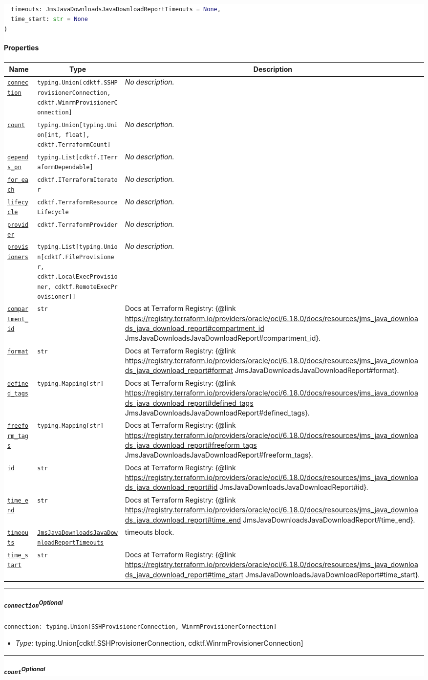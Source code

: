 ```python
  timeouts: JmsJavaDownloadsJavaDownloadReportTimeouts = None,
  time_start: str = None
)
```

#### Properties <a name="Properties" id="Properties"></a>

| **Name** | **Type** | **Description** |
| --- | --- | --- |
| <code><a href="#rhizo-co-terraform-provider-oci.jmsJavaDownloadsJavaDownloadReport.JmsJavaDownloadsJavaDownloadReportConfig.property.connection">connection</a></code> | <code>typing.Union[cdktf.SSHProvisionerConnection, cdktf.WinrmProvisionerConnection]</code> | *No description.* |
| <code><a href="#rhizo-co-terraform-provider-oci.jmsJavaDownloadsJavaDownloadReport.JmsJavaDownloadsJavaDownloadReportConfig.property.count">count</a></code> | <code>typing.Union[typing.Union[int, float], cdktf.TerraformCount]</code> | *No description.* |
| <code><a href="#rhizo-co-terraform-provider-oci.jmsJavaDownloadsJavaDownloadReport.JmsJavaDownloadsJavaDownloadReportConfig.property.dependsOn">depends_on</a></code> | <code>typing.List[cdktf.ITerraformDependable]</code> | *No description.* |
| <code><a href="#rhizo-co-terraform-provider-oci.jmsJavaDownloadsJavaDownloadReport.JmsJavaDownloadsJavaDownloadReportConfig.property.forEach">for_each</a></code> | <code>cdktf.ITerraformIterator</code> | *No description.* |
| <code><a href="#rhizo-co-terraform-provider-oci.jmsJavaDownloadsJavaDownloadReport.JmsJavaDownloadsJavaDownloadReportConfig.property.lifecycle">lifecycle</a></code> | <code>cdktf.TerraformResourceLifecycle</code> | *No description.* |
| <code><a href="#rhizo-co-terraform-provider-oci.jmsJavaDownloadsJavaDownloadReport.JmsJavaDownloadsJavaDownloadReportConfig.property.provider">provider</a></code> | <code>cdktf.TerraformProvider</code> | *No description.* |
| <code><a href="#rhizo-co-terraform-provider-oci.jmsJavaDownloadsJavaDownloadReport.JmsJavaDownloadsJavaDownloadReportConfig.property.provisioners">provisioners</a></code> | <code>typing.List[typing.Union[cdktf.FileProvisioner, cdktf.LocalExecProvisioner, cdktf.RemoteExecProvisioner]]</code> | *No description.* |
| <code><a href="#rhizo-co-terraform-provider-oci.jmsJavaDownloadsJavaDownloadReport.JmsJavaDownloadsJavaDownloadReportConfig.property.compartmentId">compartment_id</a></code> | <code>str</code> | Docs at Terraform Registry: {@link https://registry.terraform.io/providers/oracle/oci/6.18.0/docs/resources/jms_java_downloads_java_download_report#compartment_id JmsJavaDownloadsJavaDownloadReport#compartment_id}. |
| <code><a href="#rhizo-co-terraform-provider-oci.jmsJavaDownloadsJavaDownloadReport.JmsJavaDownloadsJavaDownloadReportConfig.property.format">format</a></code> | <code>str</code> | Docs at Terraform Registry: {@link https://registry.terraform.io/providers/oracle/oci/6.18.0/docs/resources/jms_java_downloads_java_download_report#format JmsJavaDownloadsJavaDownloadReport#format}. |
| <code><a href="#rhizo-co-terraform-provider-oci.jmsJavaDownloadsJavaDownloadReport.JmsJavaDownloadsJavaDownloadReportConfig.property.definedTags">defined_tags</a></code> | <code>typing.Mapping[str]</code> | Docs at Terraform Registry: {@link https://registry.terraform.io/providers/oracle/oci/6.18.0/docs/resources/jms_java_downloads_java_download_report#defined_tags JmsJavaDownloadsJavaDownloadReport#defined_tags}. |
| <code><a href="#rhizo-co-terraform-provider-oci.jmsJavaDownloadsJavaDownloadReport.JmsJavaDownloadsJavaDownloadReportConfig.property.freeformTags">freeform_tags</a></code> | <code>typing.Mapping[str]</code> | Docs at Terraform Registry: {@link https://registry.terraform.io/providers/oracle/oci/6.18.0/docs/resources/jms_java_downloads_java_download_report#freeform_tags JmsJavaDownloadsJavaDownloadReport#freeform_tags}. |
| <code><a href="#rhizo-co-terraform-provider-oci.jmsJavaDownloadsJavaDownloadReport.JmsJavaDownloadsJavaDownloadReportConfig.property.id">id</a></code> | <code>str</code> | Docs at Terraform Registry: {@link https://registry.terraform.io/providers/oracle/oci/6.18.0/docs/resources/jms_java_downloads_java_download_report#id JmsJavaDownloadsJavaDownloadReport#id}. |
| <code><a href="#rhizo-co-terraform-provider-oci.jmsJavaDownloadsJavaDownloadReport.JmsJavaDownloadsJavaDownloadReportConfig.property.timeEnd">time_end</a></code> | <code>str</code> | Docs at Terraform Registry: {@link https://registry.terraform.io/providers/oracle/oci/6.18.0/docs/resources/jms_java_downloads_java_download_report#time_end JmsJavaDownloadsJavaDownloadReport#time_end}. |
| <code><a href="#rhizo-co-terraform-provider-oci.jmsJavaDownloadsJavaDownloadReport.JmsJavaDownloadsJavaDownloadReportConfig.property.timeouts">timeouts</a></code> | <code><a href="#rhizo-co-terraform-provider-oci.jmsJavaDownloadsJavaDownloadReport.JmsJavaDownloadsJavaDownloadReportTimeouts">JmsJavaDownloadsJavaDownloadReportTimeouts</a></code> | timeouts block. |
| <code><a href="#rhizo-co-terraform-provider-oci.jmsJavaDownloadsJavaDownloadReport.JmsJavaDownloadsJavaDownloadReportConfig.property.timeStart">time_start</a></code> | <code>str</code> | Docs at Terraform Registry: {@link https://registry.terraform.io/providers/oracle/oci/6.18.0/docs/resources/jms_java_downloads_java_download_report#time_start JmsJavaDownloadsJavaDownloadReport#time_start}. |

---

##### `connection`<sup>Optional</sup> <a name="connection" id="rhizo-co-terraform-provider-oci.jmsJavaDownloadsJavaDownloadReport.JmsJavaDownloadsJavaDownloadReportConfig.property.connection"></a>

```python
connection: typing.Union[SSHProvisionerConnection, WinrmProvisionerConnection]
```

- *Type:* typing.Union[cdktf.SSHProvisionerConnection, cdktf.WinrmProvisionerConnection]

---

##### `count`<sup>Optional</sup> <a name="count" id="rhizo-co-terraform-provider-oci.jmsJavaDownloadsJavaDownloadReport.JmsJavaDownloadsJavaDownloadReportConfig.property.count"></a>
